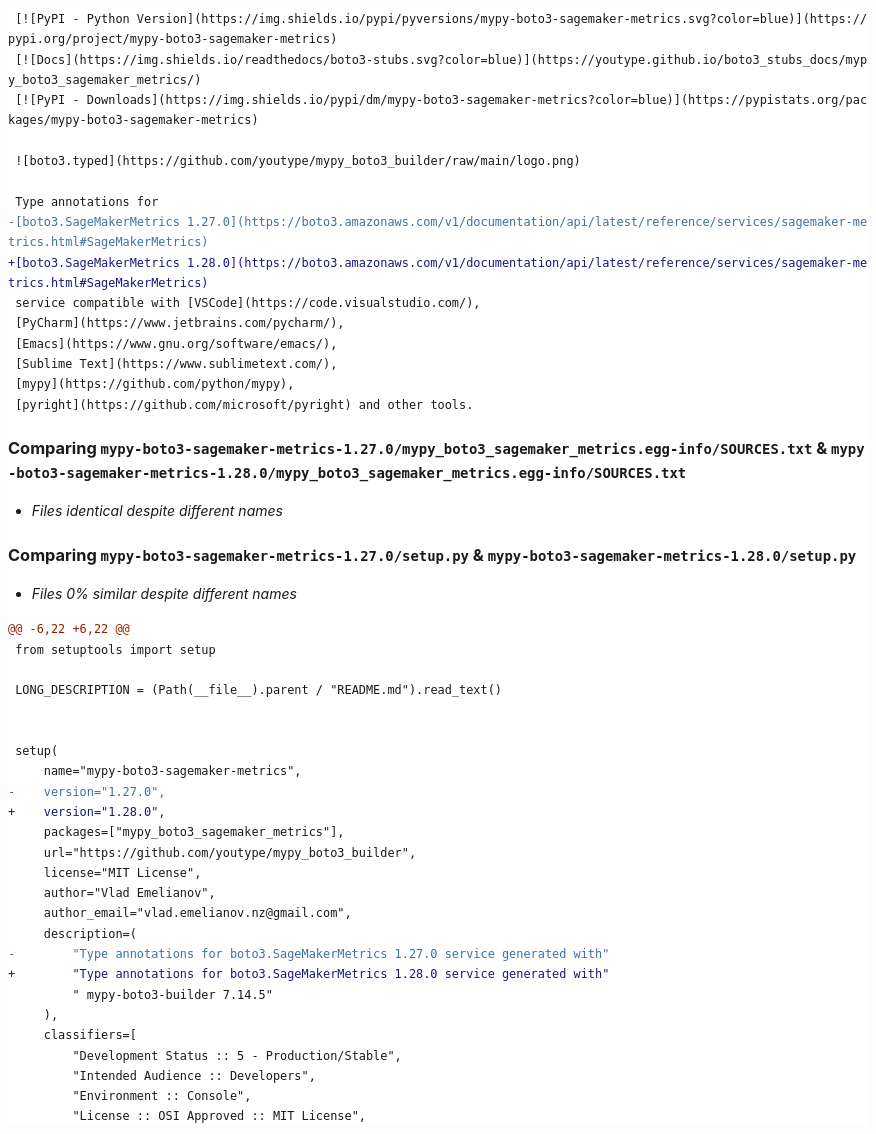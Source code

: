 ```diff
 [![PyPI - Python Version](https://img.shields.io/pypi/pyversions/mypy-boto3-sagemaker-metrics.svg?color=blue)](https://pypi.org/project/mypy-boto3-sagemaker-metrics)
 [![Docs](https://img.shields.io/readthedocs/boto3-stubs.svg?color=blue)](https://youtype.github.io/boto3_stubs_docs/mypy_boto3_sagemaker_metrics/)
 [![PyPI - Downloads](https://img.shields.io/pypi/dm/mypy-boto3-sagemaker-metrics?color=blue)](https://pypistats.org/packages/mypy-boto3-sagemaker-metrics)
 
 ![boto3.typed](https://github.com/youtype/mypy_boto3_builder/raw/main/logo.png)
 
 Type annotations for
-[boto3.SageMakerMetrics 1.27.0](https://boto3.amazonaws.com/v1/documentation/api/latest/reference/services/sagemaker-metrics.html#SageMakerMetrics)
+[boto3.SageMakerMetrics 1.28.0](https://boto3.amazonaws.com/v1/documentation/api/latest/reference/services/sagemaker-metrics.html#SageMakerMetrics)
 service compatible with [VSCode](https://code.visualstudio.com/),
 [PyCharm](https://www.jetbrains.com/pycharm/),
 [Emacs](https://www.gnu.org/software/emacs/),
 [Sublime Text](https://www.sublimetext.com/),
 [mypy](https://github.com/python/mypy),
 [pyright](https://github.com/microsoft/pyright) and other tools.
```

### Comparing `mypy-boto3-sagemaker-metrics-1.27.0/mypy_boto3_sagemaker_metrics.egg-info/SOURCES.txt` & `mypy-boto3-sagemaker-metrics-1.28.0/mypy_boto3_sagemaker_metrics.egg-info/SOURCES.txt`

 * *Files identical despite different names*

### Comparing `mypy-boto3-sagemaker-metrics-1.27.0/setup.py` & `mypy-boto3-sagemaker-metrics-1.28.0/setup.py`

 * *Files 0% similar despite different names*

```diff
@@ -6,22 +6,22 @@
 from setuptools import setup
 
 LONG_DESCRIPTION = (Path(__file__).parent / "README.md").read_text()
 
 
 setup(
     name="mypy-boto3-sagemaker-metrics",
-    version="1.27.0",
+    version="1.28.0",
     packages=["mypy_boto3_sagemaker_metrics"],
     url="https://github.com/youtype/mypy_boto3_builder",
     license="MIT License",
     author="Vlad Emelianov",
     author_email="vlad.emelianov.nz@gmail.com",
     description=(
-        "Type annotations for boto3.SageMakerMetrics 1.27.0 service generated with"
+        "Type annotations for boto3.SageMakerMetrics 1.28.0 service generated with"
         " mypy-boto3-builder 7.14.5"
     ),
     classifiers=[
         "Development Status :: 5 - Production/Stable",
         "Intended Audience :: Developers",
         "Environment :: Console",
         "License :: OSI Approved :: MIT License",
```

